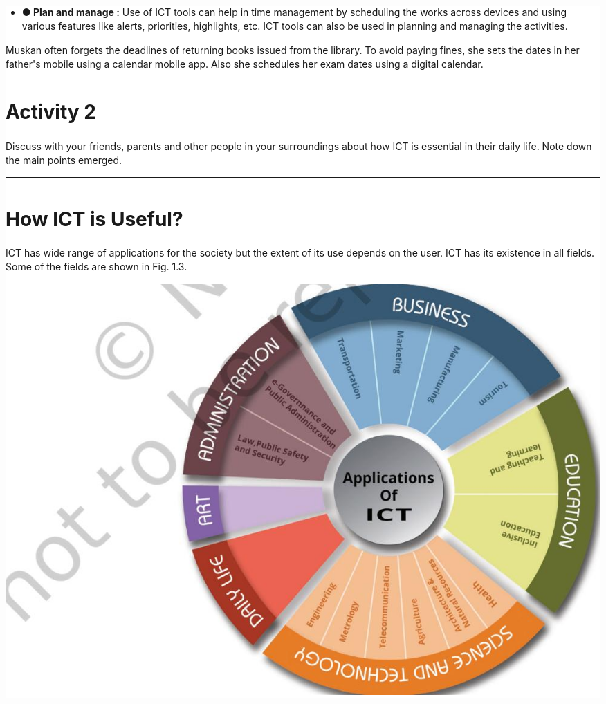 - **● Plan and manage :** Use of ICT tools can help in time management by scheduling the works across devices and using various features like alerts, priorities,
highlights, etc. ICT tools can also be used in planning and managing the activities.

Muskan often forgets the deadlines of returning books issued from the library. To avoid paying fines, she sets the dates in her father's mobile using a calendar mobile app. Also she schedules her exam dates using a digital calendar.

# Activity 2

Discuss with your friends, parents and other people in your surroundings about how ICT is essential in their daily life. Note down the main points emerged.

___________________________________________________ ___________________________________________________ ___________________________________________________

# **How ICT is Useful?**

ICT has wide range of applications for the society but the extent of its use depends on the user. ICT has its existence in all fields. Some of the fields are shown in Fig. 1.3.

![](_page_7_Figure_6.jpeg)
